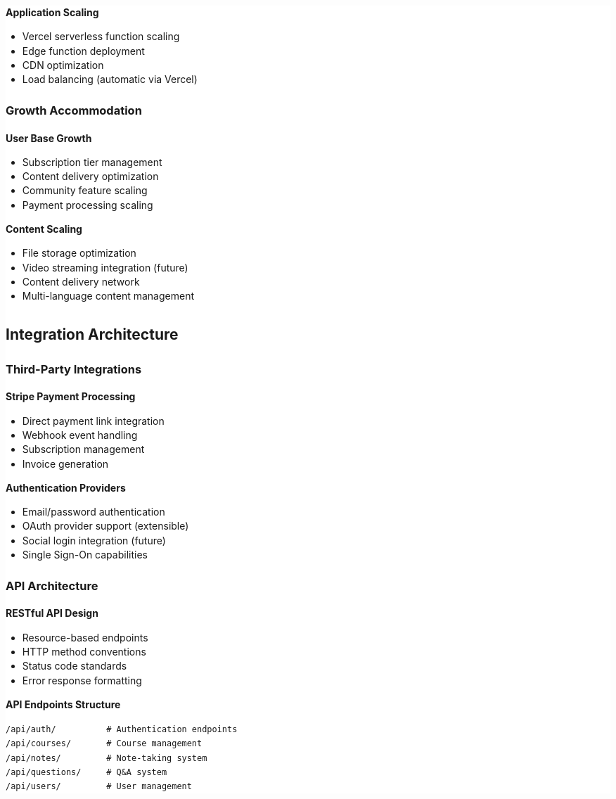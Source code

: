 **Application Scaling**
- Vercel serverless function scaling
- Edge function deployment
- CDN optimization
- Load balancing (automatic via Vercel)

### Growth Accommodation

**User Base Growth**
- Subscription tier management
- Content delivery optimization
- Community feature scaling
- Payment processing scaling

**Content Scaling**
- File storage optimization
- Video streaming integration (future)
- Content delivery network
- Multi-language content management

## Integration Architecture

### Third-Party Integrations

**Stripe Payment Processing**
- Direct payment link integration
- Webhook event handling
- Subscription management
- Invoice generation

**Authentication Providers**
- Email/password authentication
- OAuth provider support (extensible)
- Social login integration (future)
- Single Sign-On capabilities

### API Architecture

**RESTful API Design**
- Resource-based endpoints
- HTTP method conventions
- Status code standards
- Error response formatting

**API Endpoints Structure**
```
/api/auth/          # Authentication endpoints
/api/courses/       # Course management
/api/notes/         # Note-taking system
/api/questions/     # Q&A system
/api/users/         # User management
```
